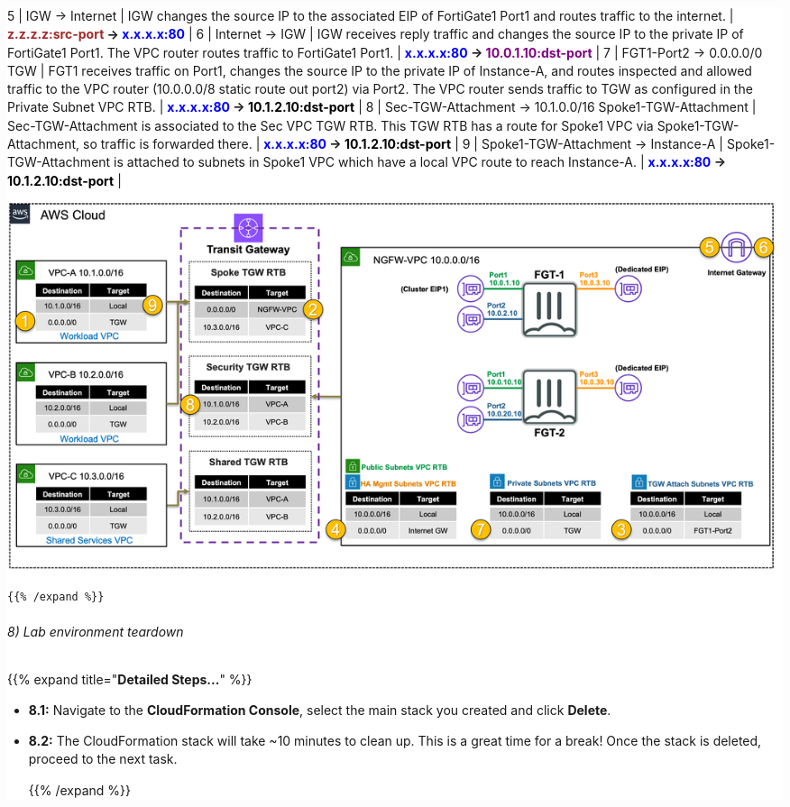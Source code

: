 5 | IGW -> Internet | IGW changes the source IP to the associated EIP of FortiGate1 Port1 and routes traffic to the internet. | **<span style="color:brown">z.z.z.z:src-port</span> -> <span style="color:blue">x.x.x.x:80</span>** |
6 | Internet -> IGW | IGW receives reply traffic and changes the source IP to the private IP of FortiGate1 Port1. The VPC router routes traffic to FortiGate1 Port1. | **<span style="color:blue">x.x.x.x:80</span> -> <span style="color:purple">10.0.1.10:dst-port</span>** |
7 | FGT1-Port2 -> 0.0.0.0/0 TGW | FGT1 receives traffic on Port1, changes the source IP to the private IP of Instance-A, and routes inspected and allowed traffic to the VPC router (10.0.0.0/8 static route out port2) via Port2. The VPC router sends traffic to TGW as configured in the Private Subnet VPC RTB. | **<span style="color:blue">x.x.x.x:80</span> -> <span style="color:black">10.1.2.10:dst-port</span>** |
8 | Sec-TGW-Attachment -> 10.1.0.0/16 Spoke1-TGW-Attachment | Sec-TGW-Attachment is associated to the Sec VPC TGW RTB. This TGW RTB has a route for Spoke1 VPC via Spoke1-TGW-Attachment, so traffic is forwarded there. | **<span style="color:blue">x.x.x.x:80</span> -> <span style="color:black">10.1.2.10:dst-port</span>** |
9 | Spoke1-TGW-Attachment -> Instance-A | Spoke1-TGW-Attachment is attached to subnets in Spoke1 VPC which have a local VPC route to reach Instance-A. | **<span style="color:blue">x.x.x.x:80</span> -> <span style="color:black">10.1.2.10:dst-port</span>** |

  ![](image-tgw-static-example-flow1.png)

    {{% /expand %}}

###### 8) Lab environment teardown

{{% expand title="**Detailed Steps...**" %}}

- **8.1:** Navigate to the **CloudFormation Console**, select the main stack you created and click **Delete**.
- **8.2:** The CloudFormation stack will take ~10 minutes to clean up. This is a great time for a break! Once the stack is deleted, proceed to the next task.

    {{% /expand %}}
